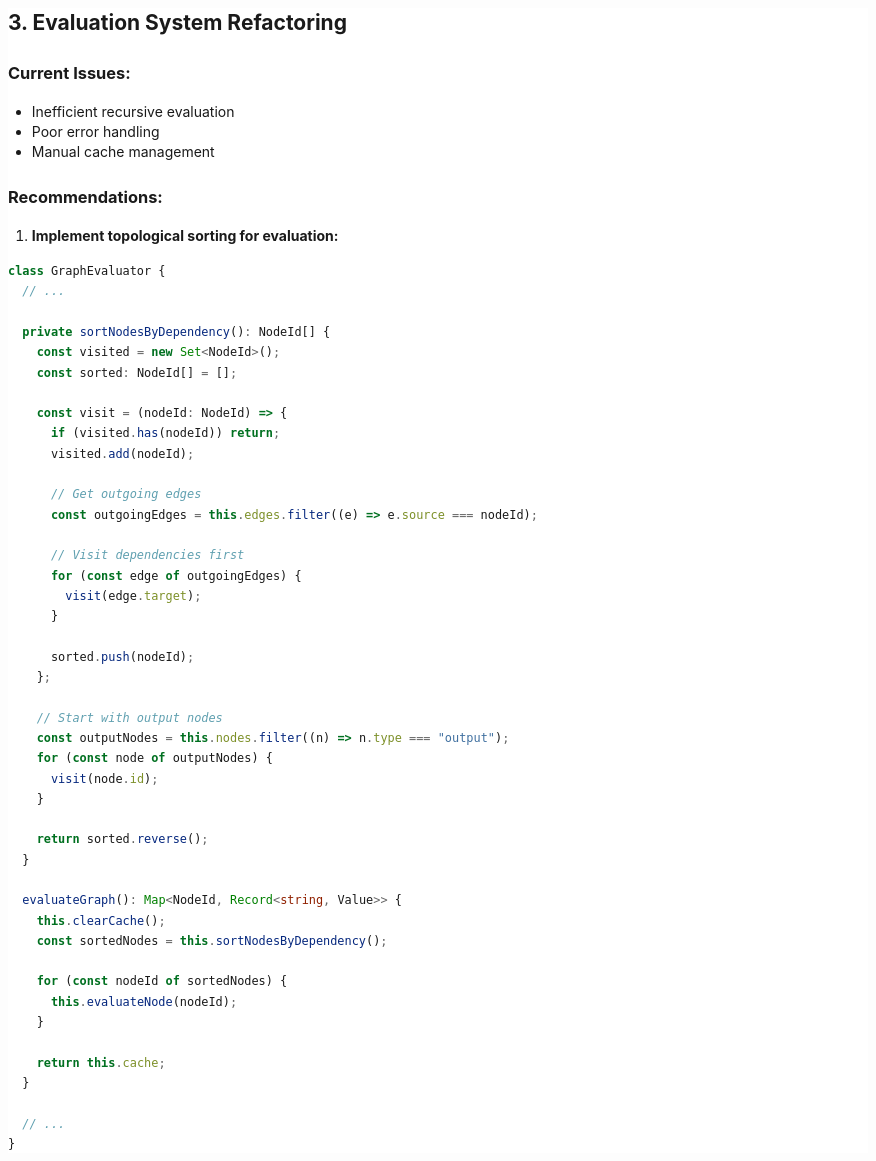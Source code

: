 ## 3. Evaluation System Refactoring

### Current Issues:

- Inefficient recursive evaluation
- Poor error handling
- Manual cache management

### Recommendations:

1. **Implement topological sorting for evaluation:**

```typescript
class GraphEvaluator {
  // ...

  private sortNodesByDependency(): NodeId[] {
    const visited = new Set<NodeId>();
    const sorted: NodeId[] = [];

    const visit = (nodeId: NodeId) => {
      if (visited.has(nodeId)) return;
      visited.add(nodeId);

      // Get outgoing edges
      const outgoingEdges = this.edges.filter((e) => e.source === nodeId);

      // Visit dependencies first
      for (const edge of outgoingEdges) {
        visit(edge.target);
      }

      sorted.push(nodeId);
    };

    // Start with output nodes
    const outputNodes = this.nodes.filter((n) => n.type === "output");
    for (const node of outputNodes) {
      visit(node.id);
    }

    return sorted.reverse();
  }

  evaluateGraph(): Map<NodeId, Record<string, Value>> {
    this.clearCache();
    const sortedNodes = this.sortNodesByDependency();

    for (const nodeId of sortedNodes) {
      this.evaluateNode(nodeId);
    }

    return this.cache;
  }

  // ...
}
```

